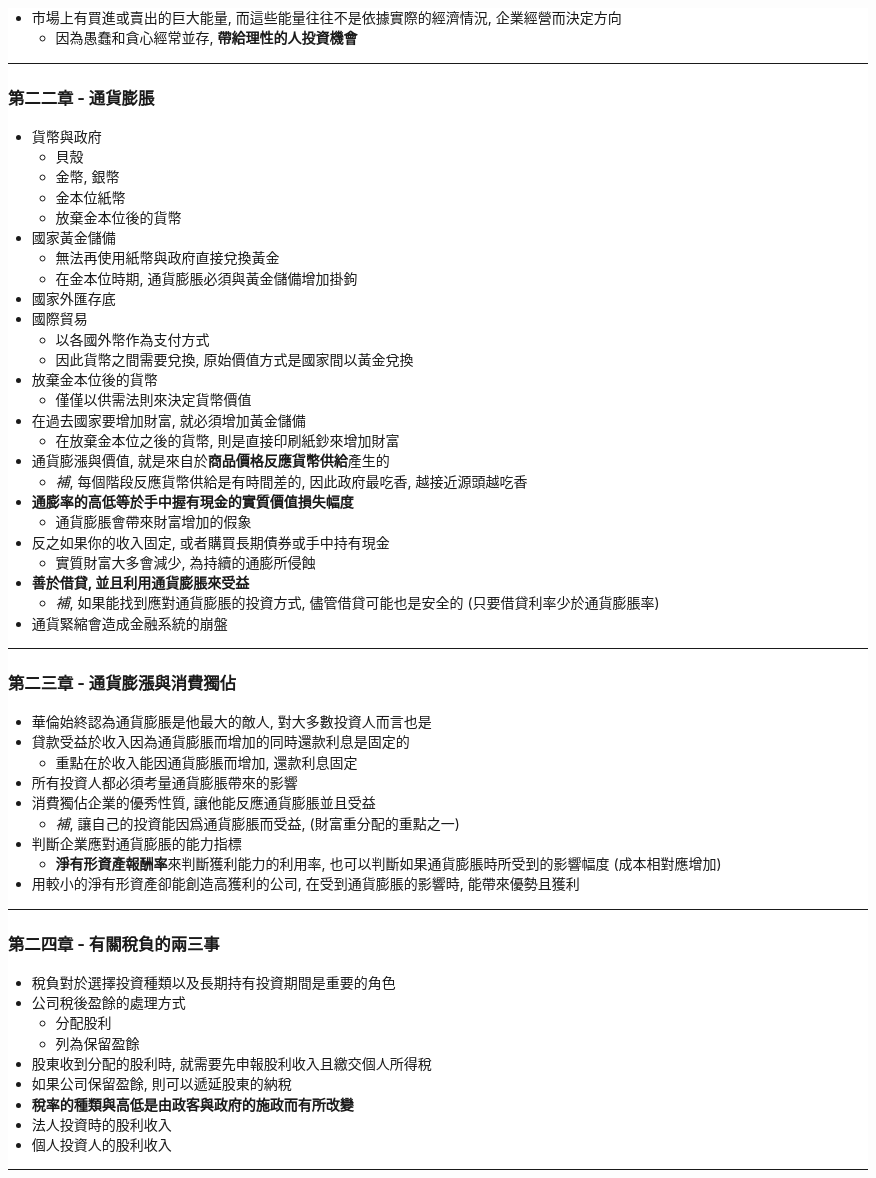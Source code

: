 - 市場上有買進或賣出的巨大能量, 而這些能量往往不是依據實際的經濟情況, 企業經營而決定方向
  - 因為愚蠢和貪心經常並存, **帶給理性的人投資機會**

---

### 第二二章 - 通貨膨脹

- 貨幣與政府
  - 貝殼
  - 金幣, 銀幣
  - 金本位紙幣
  - 放棄金本位後的貨幣
- 國家黃金儲備
  - 無法再使用紙幣與政府直接兌換黃金
  - 在金本位時期, 通貨膨脹必須與黃金儲備增加掛鉤
- 國家外匯存底
- 國際貿易
  - 以各國外幣作為支付方式
  - 因此貨幣之間需要兌換, 原始價值方式是國家間以黃金兌換
- 放棄金本位後的貨幣
  - 僅僅以供需法則來決定貨幣價值
- 在過去國家要增加財富, 就必須增加黃金儲備
  - 在放棄金本位之後的貨幣, 則是直接印刷紙鈔來增加財富
- 通貨膨漲與價值, 就是來自於**商品價格反應貨幣供給**產生的
  - _補_, 每個階段反應貨幣供給是有時間差的, 因此政府最吃香, 越接近源頭越吃香
- **通膨率的高低等於手中握有現金的實質價值損失幅度**
  - 通貨膨脹會帶來財富增加的假象
- 反之如果你的收入固定, 或者購買長期債券或手中持有現金
  - 實質財富大多會減少, 為持續的通膨所侵蝕
- **善於借貸, 並且利用通貨膨脹來受益**
  - _補_, 如果能找到應對通貨膨脹的投資方式, 儘管借貸可能也是安全的 (只要借貸利率少於通貨膨脹率)
- 通貨緊縮會造成金融系統的崩盤

---

### 第二三章 - 通貨膨漲與消費獨佔

- 華倫始終認為通貨膨脹是他最大的敵人, 對大多數投資人而言也是
- 貸款受益於收入因為通貨膨脹而增加的同時還款利息是固定的
  - 重點在於收入能因通貨膨脹而增加, 還款利息固定
- 所有投資人都必須考量通貨膨脹帶來的影響
- 消費獨佔企業的優秀性質, 讓他能反應通貨膨脹並且受益
  - _補_, 讓自己的投資能因爲通貨膨脹而受益, (財富重分配的重點之一)
- 判斷企業應對通貨膨脹的能力指標
  - **淨有形資產報酬率**來判斷獲利能力的利用率, 也可以判斷如果通貨膨脹時所受到的影響幅度 (成本相對應增加)
- 用較小的淨有形資產卻能創造高獲利的公司, 在受到通貨膨脹的影響時, 能帶來優勢且獲利

---

### 第二四章 - 有關稅負的兩三事

- 稅負對於選擇投資種類以及長期持有投資期間是重要的角色
- 公司稅後盈餘的處理方式
  - 分配股利
  - 列為保留盈餘
- 股東收到分配的股利時, 就需要先申報股利收入且繳交個人所得稅
- 如果公司保留盈餘, 則可以遞延股東的納稅
- **稅率的種類與高低是由政客與政府的施政而有所改變**
- 法人投資時的股利收入
- 個人投資人的股利收入

---